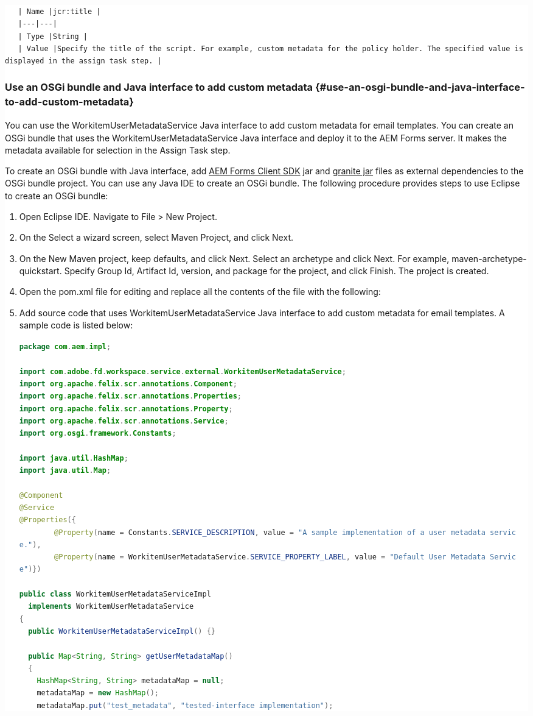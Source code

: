        | Name |jcr:title |
       |---|---|
       | Type |String |
       | Value |Specify the title of the script. For example, custom metadata for the policy holder. The specified value is displayed in the assign task step. |

### Use an OSGi bundle and Java interface to add custom metadata {#use-an-osgi-bundle-and-java-interface-to-add-custom-metadata}

You can use the WorkitemUserMetadataService Java interface to add custom metadata for email templates. You can create an OSGi bundle that uses the WorkitemUserMetadataService Java interface and deploy it to the AEM Forms server. It makes the metadata available for selection in the Assign Task step.

To create an OSGi bundle with Java interface, add [AEM Forms Client SDK](https://helpx.adobe.com/aem-forms/kb/aem-forms-releases.html) jar and [granite jar](https://repo.adobe.com/nexus/content/groups/public/com/adobe/granite/com.adobe.granite.workflow.api/1.0.2/) files as external dependencies to the OSGi bundle project. You can use any Java IDE to create an OSGi bundle. The following procedure provides steps to use Eclipse to create an OSGi bundle:

1. Open Eclipse IDE. Navigate to File &gt; New Project.  

1. On the Select a wizard screen, select Maven Project, and click Next.  

1. On the New Maven project, keep defaults, and click Next. Select an archetype and click Next. For example, maven-archetype-quickstart. Specify Group Id, Artifact Id, version, and package for the project, and click Finish. The project is created.  

1. Open the pom.xml file for editing and replace all the contents of the file with the following:

   ```
   
   ```

1. Add source code that uses WorkitemUserMetadataService Java interface to add custom metadata for email templates. A sample code is listed below:

   ```java
   package com.aem.impl;
   
   import com.adobe.fd.workspace.service.external.WorkitemUserMetadataService;
   import org.apache.felix.scr.annotations.Component;
   import org.apache.felix.scr.annotations.Properties;
   import org.apache.felix.scr.annotations.Property;
   import org.apache.felix.scr.annotations.Service;
   import org.osgi.framework.Constants;
   
   import java.util.HashMap;
   import java.util.Map;
   
   @Component
   @Service
   @Properties({
           @Property(name = Constants.SERVICE_DESCRIPTION, value = "A sample implementation of a user metadata service."),
           @Property(name = WorkitemUserMetadataService.SERVICE_PROPERTY_LABEL, value = "Default User Metadata Service")})
   
   public class WorkitemUserMetadataServiceImpl
     implements WorkitemUserMetadataService
   {
     public WorkitemUserMetadataServiceImpl() {}
     
     public Map<String, String> getUserMetadataMap()
     {
       HashMap<String, String> metadataMap = null;
       metadataMap = new HashMap();
       metadataMap.put("test_metadata", "tested-interface implementation");
   ```